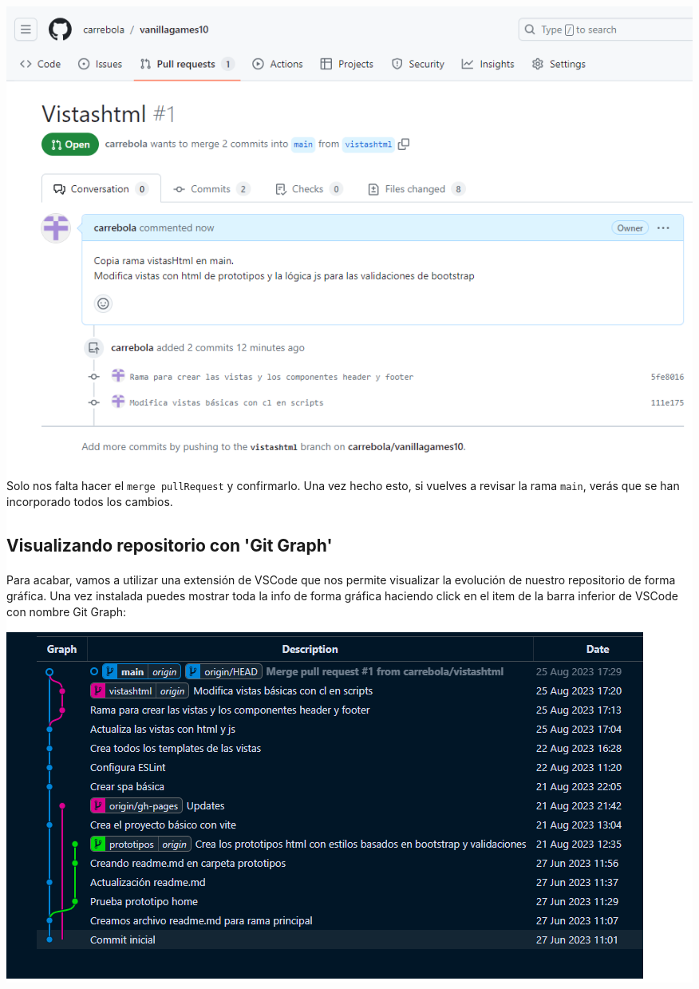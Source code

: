 ![pullrequest](/imagenes/v1/spa/pullrequest2.png)

Solo nos falta hacer el `merge pullRequest` y confirmarlo. Una vez hecho esto, si vuelves a revisar la rama `main`, verás que se han incorporado todos los cambios.

## Visualizando repositorio con 'Git Graph'
Para acabar, vamos a utilizar una extensión de VSCode que nos permite visualizar la evolución de nuestro repositorio de forma gráfica. Una vez instalada puedes mostrar toda la info de forma gráfica haciendo click en el item de la barra inferior de VSCode con nombre Git Graph:

![pullrequest](/imagenes/v1/spa/gitgraph.png)
